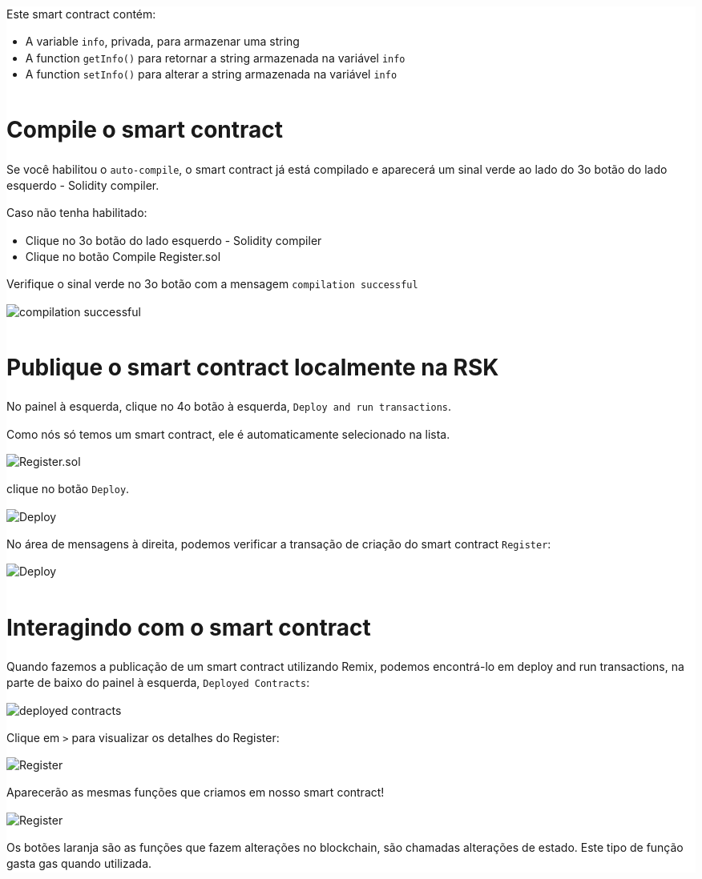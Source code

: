 Este smart contract contém:

* A variable `info`, privada, para armazenar uma string
* A function `getInfo()` para retornar a string armazenada na variável `info`
* A function `setInfo()` para alterar a string armazenada na variável `info`

# Compile o smart contract

Se você habilitou o `auto-compile`, o smart contract já está compilado e aparecerá um sinal verde ao lado do 3o botão do lado esquerdo - Solidity compiler.

Caso não tenha habilitado: 
- Clique no 3o botão do lado esquerdo - Solidity compiler
- Clique no botão Compile Register.sol

Verifique o sinal verde no 3o botão com a mensagem `compilation successful`

![compilation successful](/images/image-15.png)

# Publique o smart contract localmente na RSK

No painel à esquerda, clique no 4o botão à esquerda, `Deploy and run transactions`.

Como nós só temos um smart contract, ele é automaticamente selecionado na lista.

![Register.sol](/images/image-16.png)

clique no botão `Deploy`.

![Deploy](/images/image-17.png)

No área de mensagens à direita, podemos verificar a transação de criação do smart contract `Register`:

![Deploy](/images/image-18.png)

# Interagindo com o smart contract

Quando fazemos a publicação de um smart contract utilizando Remix, podemos encontrá-lo em deploy and run transactions, na parte de baixo do painel à esquerda, `Deployed Contracts`:

![deployed contracts](/images/image-19.png)

Clique em `>` para visualizar os detalhes do Register:

![Register](/images/image-20.png)

Aparecerão as mesmas funções que criamos em nosso smart contract!

![Register](/images/image-21.png)

Os botões laranja são as funções que fazem alterações no blockchain, são chamadas alterações de estado. Este tipo de função gasta gas quando utilizada.
